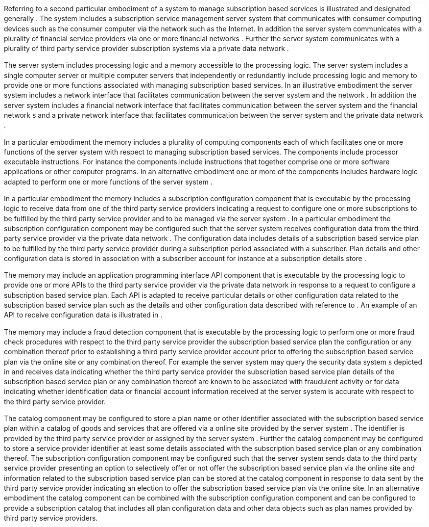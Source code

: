 Referring to a second particular embodiment of a system to manage subscription based services is illustrated and designated generally . The system includes a subscription service management server system that communicates with consumer computing devices such as the consumer computer via the network such as the Internet. In addition the server system communicates with a plurality of financial service providers via one or more financial networks . Further the server system communicates with a plurality of third party service provider subscription systems via a private data network .

The server system includes processing logic and a memory accessible to the processing logic. The server system includes a single computer server or multiple computer servers that independently or redundantly include processing logic and memory to provide one or more functions associated with managing subscription based services. In an illustrative embodiment the server system includes a network interface that facilitates communication between the server system and the network . In addition the server system includes a financial network interface that facilitates communication between the server system and the financial network s and a private network interface that facilitates communication between the server system and the private data network .

In a particular embodiment the memory includes a plurality of computing components each of which facilitates one or more functions of the server system with respect to managing subscription based services. The components include processor executable instructions. For instance the components include instructions that together comprise one or more software applications or other computer programs. In an alternative embodiment one or more of the components includes hardware logic adapted to perform one or more functions of the server system .

In a particular embodiment the memory includes a subscription configuration component that is executable by the processing logic to receive data from one of the third party service providers indicating a request to configure one or more subscriptions to be fulfilled by the third party service provider and to be managed via the server system . In a particular embodiment the subscription configuration component may be configured such that the server system receives configuration data from the third party service provider via the private data network . The configuration data includes details of a subscription based service plan to be fulfilled by the third party service provider during a subscription period associated with a subscriber. Plan details and other configuration data is stored in association with a subscriber account for instance at a subscription details store .

The memory may include an application programming interface API component that is executable by the processing logic to provide one or more APIs to the third party service provider via the private data network in response to a request to configure a subscription based service plan. Each API is adapted to receive particular details or other configuration data related to the subscription based service plan such as the details and other configuration data described with reference to . An example of an API to receive configuration data is illustrated in .

The memory may include a fraud detection component that is executable by the processing logic to perform one or more fraud check procedures with respect to the third party service provider the subscription based service plan the configuration or any combination thereof prior to establishing a third party service provider account prior to offering the subscription based service plan via the online site or any combination thereof. For example the server system may query the security data system s depicted in and receives data indicating whether the third party service provider the subscription based service plan details of the subscription based service plan or any combination thereof are known to be associated with fraudulent activity or for data indicating whether identification data or financial account information received at the server system is accurate with respect to the third party service provider.

The catalog component may be configured to store a plan name or other identifier associated with the subscription based service plan within a catalog of goods and services that are offered via a online site provided by the server system . The identifier is provided by the third party service provider or assigned by the server system . Further the catalog component may be configured to store a service provider identifier at least some details associated with the subscription based service plan or any combination thereof. The subscription configuration component may be configured such that the server system sends data to the third party service provider presenting an option to selectively offer or not offer the subscription based service plan via the online site and information related to the subscription based service plan can be stored at the catalog component in response to data sent by the third party service provider indicating an election to offer the subscription based service plan via the online site. In an alternative embodiment the catalog component can be combined with the subscription configuration component and can be configured to provide a subscription catalog that includes all plan configuration data and other data objects such as plan names provided by third party service providers.
